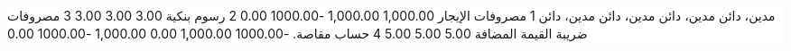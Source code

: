 <th>مدين، دائن</th>
<th>مدين، دائن</th>
<th>مدين، دائن</th>
<th>مدين، دائن</th>
</tr>
</thead>
<tbody>
<tr>
<td>1</td>
<td>مصروفات الإيجار‬‬</td>
<td>1,000.00</td>
<td></td>
<td></td>
<td>1,000.00</td>
<td>-1000.00</td>
<td></td>
<td></td>
<td></td>
<td></td>
<td>0.00</td>
</tr>
<tr>
<td>2</td>
<td>رسوم بنكية</td>
<td></td>
<td>3.00</td>
<td></td>
<td>3.00</td>
<td></td>
<td></td>
<td></td>
<td></td>
<td></td>
<td>3.00</td>
</tr>
<tr>
<td>3</td>
<td>مصروفات ضريبة القيمة المضافة</td>
<td></td>
<td>5.00</td>
<td></td>
<td>5.00</td>
<td></td>
<td></td>
<td></td>
<td></td>
<td></td>
<td>5.00</td>
</tr>
<tr>
<td>4</td>
<td>حساب مقاصة.</td>
<td>-1000.00</td>
<td>1,000.00</td>
<td></td>
<td>0.00</td>
<td>1,000.00</td>
<td></td>
<td>-1000.00</td>
<td></td>
<td></td>
<td>0.00</td>
</tr>
<tr>